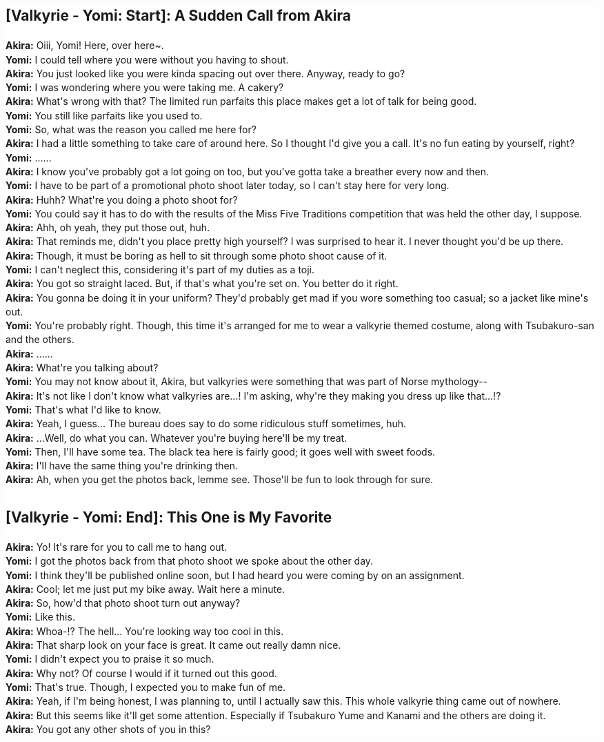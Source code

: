 
## [Valkyrie - Yomi: Start\]: A Sudden Call from Akira
**Akira:** Oiii, Yomi\! Here, over here\~\.  
**Yomi:** I could tell where you were without you having to shout\.  
**Akira:** You just looked like you were kinda spacing out over there\. Anyway, ready to go\?  
**Yomi:** I was wondering where you were taking me\. A cakery\?  
**Akira:** What's wrong with that\? The limited run parfaits this place makes get a lot of talk for being good\.  
**Yomi:** You still like parfaits like you used to\.  
**Yomi:** So, what was the reason you called me here for\?  
**Akira:** I had a little something to take care of around here\. So I thought I'd give you a call\. It's no fun eating by yourself, right\?  
**Yomi:** \.\.\.\.\.\.  
**Akira:** I know you've probably got a lot going on too, but you've gotta take a breather every now and then\.  
**Yomi:** I have to be part of a promotional photo shoot later today, so I can't stay here for very long\.  
**Akira:** Huhh\? What're you doing a photo shoot for\?  
**Yomi:** You could say it has to do with the results of the Miss Five Traditions competition that was held the other day, I suppose\.  
**Akira:** Ahh, oh yeah, they put those out, huh\.  
**Akira:** That reminds me, didn't you place pretty high yourself\? I was surprised to hear it\. I never thought you'd be up there\.  
**Akira:** Though, it must be boring as hell to sit through some photo shoot cause of it\.  
**Yomi:** I can't neglect this, considering it's part of my duties as a toji\.  
**Akira:** You got so straight laced\. But, if that's what you're set on\. You better do it right\.  
**Akira:** You gonna be doing it in your uniform\? They'd probably get mad if you wore something too casual; so a jacket like mine's out\.  
**Yomi:** You're probably right\. Though, this time it's arranged for me to wear a valkyrie themed costume, along with Tsubakuro-san and the others\.  
**Akira:** \.\.\.\.\.\.  
**Akira:** What're you talking about\?  
**Yomi:** You may not know about it, Akira, but valkyries were something that was part of Norse mythology--  
**Akira:** It's not like I don't know what valkyries are\.\.\.\! I'm asking, why're they making you dress up like that\.\.\.\!\?  
**Yomi:** That's what I'd like to know\.  
**Akira:** Yeah, I guess\.\.\. The bureau does say to do some ridiculous stuff sometimes, huh\.  
**Akira:** \.\.\.Well, do what you can\. Whatever you're buying here'll be my treat\.  
**Yomi:** Then, I'll have some tea\. The black tea here is fairly good; it goes well with sweet foods\.  
**Akira:** I'll have the same thing you're drinking then\.  
**Akira:** Ah, when you get the photos back, lemme see\. Those'll be fun to look through for sure\.  

## [Valkyrie - Yomi: End\]: This One is My Favorite
**Akira:** Yo\! It's rare for you to call me to hang out\.  
**Yomi:** I got the photos back from that photo shoot we spoke about the other day\.  
**Yomi:** I think they'll be published online soon, but I had heard you were coming by on an assignment\.  
**Akira:** Cool; let me just put my bike away\. Wait here a minute\.  
**Akira:** So, how'd that photo shoot turn out anyway\?  
**Yomi:** Like this\.  
**Akira:** Whoa-\!\? The hell\.\.\. You're looking way too cool in this\.  
**Akira:** That sharp look on your face is great\. It came out really damn nice\.  
**Yomi:** I didn't expect you to praise it so much\.  
**Akira:** Why not\? Of course I would if it turned out this good\.  
**Yomi:** That's true\. Though, I expected you to make fun of me\.  
**Akira:** Yeah, if I'm being honest, I was planning to, until I actually saw this\. This whole valkyrie thing came out of nowhere\.  
**Akira:** But this seems like it'll get some attention\. Especially if Tsubakuro Yume and Kanami and the others are doing it\.  
**Akira:** You got any other shots of you in this\?  